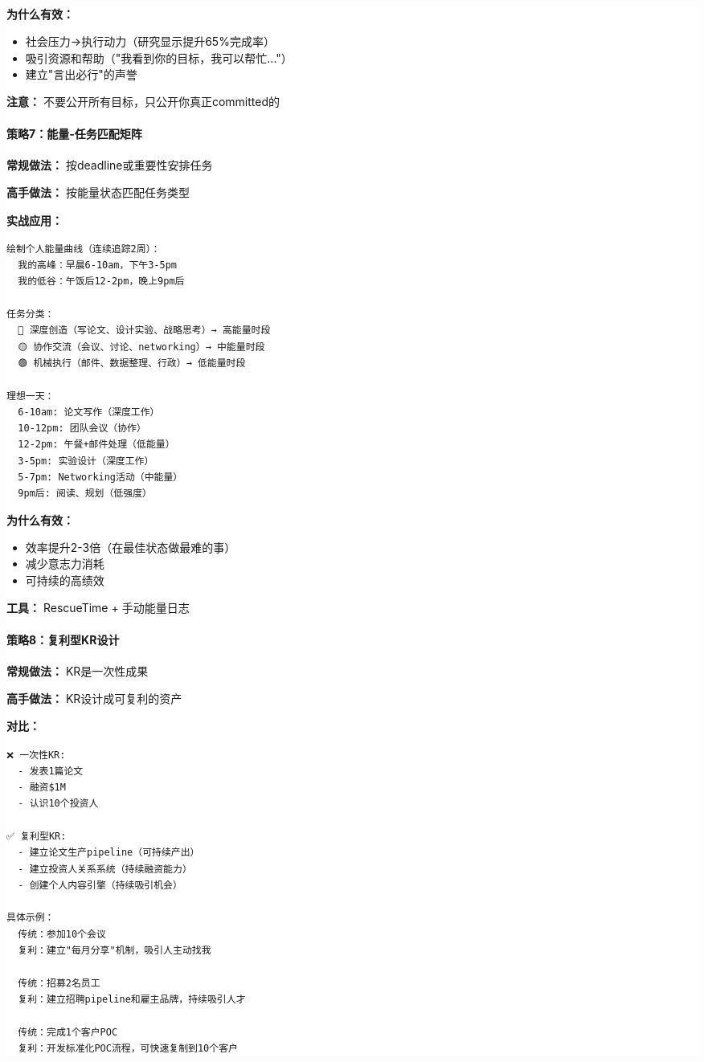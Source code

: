 **为什么有效：**
- 社会压力→执行动力（研究显示提升65%完成率）
- 吸引资源和帮助（"我看到你的目标，我可以帮忙..."）
- 建立"言出必行"的声誉

**注意：** 不要公开所有目标，只公开你真正committed的

#### 策略7：能量-任务匹配矩阵

**常规做法：** 按deadline或重要性安排任务

**高手做法：** 按能量状态匹配任务类型

**实战应用：**
```
绘制个人能量曲线（连续追踪2周）：
  我的高峰：早晨6-10am，下午3-5pm
  我的低谷：午饭后12-2pm，晚上9pm后

任务分类：
  🔴 深度创造（写论文、设计实验、战略思考）→ 高能量时段
  🟡 协作交流（会议、讨论、networking）→ 中能量时段
  🟢 机械执行（邮件、数据整理、行政）→ 低能量时段

理想一天：
  6-10am: 论文写作（深度工作）
  10-12pm: 团队会议（协作）
  12-2pm: 午餐+邮件处理（低能量）
  3-5pm: 实验设计（深度工作）
  5-7pm: Networking活动（中能量）
  9pm后: 阅读、规划（低强度）
```

**为什么有效：**
- 效率提升2-3倍（在最佳状态做最难的事）
- 减少意志力消耗
- 可持续的高绩效

**工具：** RescueTime + 手动能量日志

#### 策略8：复利型KR设计

**常规做法：** KR是一次性成果

**高手做法：** KR设计成可复利的资产

**对比：**
```
❌ 一次性KR:
  - 发表1篇论文
  - 融资$1M
  - 认识10个投资人

✅ 复利型KR:
  - 建立论文生产pipeline（可持续产出）
  - 建立投资人关系系统（持续融资能力）
  - 创建个人内容引擎（持续吸引机会）

具体示例：
  传统：参加10个会议
  复利：建立"每月分享"机制，吸引人主动找我
  
  传统：招募2名员工
  复利：建立招聘pipeline和雇主品牌，持续吸引人才
  
  传统：完成1个客户POC
  复利：开发标准化POC流程，可快速复制到10个客户
```

